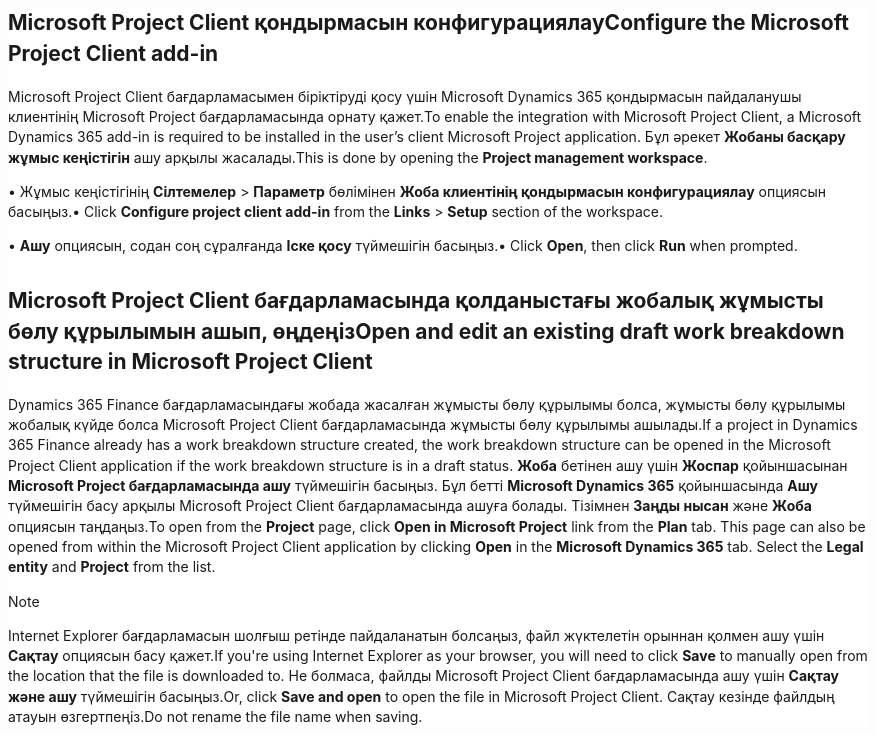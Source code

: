 ## <a name="configure-the-microsoft-project-client-add-in"></a><span data-ttu-id="16f0d-109">Microsoft Project Client қондырмасын конфигурациялау</span><span class="sxs-lookup"><span data-stu-id="16f0d-109">Configure the Microsoft Project Client add-in</span></span>
<span data-ttu-id="16f0d-110">Microsoft Project Client бағдарламасымен біріктіруді қосу үшін Microsoft Dynamics 365 қондырмасын пайдаланушы клиентінің Microsoft Project бағдарламасында орнату қажет.</span><span class="sxs-lookup"><span data-stu-id="16f0d-110">To enable the integration with Microsoft Project Client, a Microsoft Dynamics 365 add-in is required to be installed in the user’s client Microsoft Project application.</span></span> <span data-ttu-id="16f0d-111">Бұл әрекет **Жобаны басқару жұмыс кеңістігін** ашу арқылы жасалады.</span><span class="sxs-lookup"><span data-stu-id="16f0d-111">This is done by opening the **Project management workspace**.</span></span>

<span data-ttu-id="16f0d-112">•   Жұмыс кеңістігінің **Сілтемелер** > **Параметр** бөлімінен **Жоба клиентінің қондырмасын конфигурациялау** опциясын басыңыз.</span><span class="sxs-lookup"><span data-stu-id="16f0d-112">•   Click **Configure project client add-in** from the **Links** > **Setup** section of the workspace.</span></span>

<span data-ttu-id="16f0d-113">•   **Ашу** опциясын, содан соң сұралғанда **Іске қосу** түймешігін басыңыз.</span><span class="sxs-lookup"><span data-stu-id="16f0d-113">•   Click **Open**, then click **Run** when prompted.</span></span>

## <a name="open-and-edit-an-existing-draft-work-breakdown-structure-in-microsoft-project-client"></a><span data-ttu-id="16f0d-114">Microsoft Project Client бағдарламасында қолданыстағы жобалық жұмысты бөлу құрылымын ашып, өңдеңіз</span><span class="sxs-lookup"><span data-stu-id="16f0d-114">Open and edit an existing draft work breakdown structure in Microsoft Project Client</span></span>
<span data-ttu-id="16f0d-115">Dynamics 365 Finance бағдарламасындағы жобада жасалған жұмысты бөлу құрылымы болса, жұмысты бөлу құрылымы жобалық күйде болса Microsoft Project Client бағдарламасында жұмысты бөлу құрылымы ашылады.</span><span class="sxs-lookup"><span data-stu-id="16f0d-115">If a project in Dynamics 365 Finance already has a work breakdown structure created, the work breakdown structure can be opened in the Microsoft Project Client application if the work breakdown structure is in a draft status.</span></span> <span data-ttu-id="16f0d-116">**Жоба** бетінен ашу үшін **Жоспар** қойыншасынан **Microsoft Project бағдарламасында ашу** түймешігін басыңыз. Бұл бетті **Microsoft Dynamics 365** қойыншасында **Ашу** түймешігін басу арқылы Microsoft Project Client бағдарламасында ашуға болады. Тізімнен **Заңды нысан** және **Жоба** опциясын таңдаңыз.</span><span class="sxs-lookup"><span data-stu-id="16f0d-116">To open from the **Project** page, click **Open in Microsoft Project** link from the **Plan** tab. This page can also be opened from within the Microsoft Project Client application by clicking **Open** in the **Microsoft Dynamics 365** tab. Select the **Legal entity** and **Project** from the list.</span></span>

> [!NOTE]
> <span data-ttu-id="16f0d-117">Internet Explorer бағдарламасын шолғыш ретінде пайдаланатын болсаңыз, файл жүктелетін орыннан қолмен ашу үшін **Сақтау** опциясын басу қажет.</span><span class="sxs-lookup"><span data-stu-id="16f0d-117">If you're using Internet Explorer as your browser, you will need to click **Save** to manually open from the location that the file is downloaded to.</span></span> <span data-ttu-id="16f0d-118">Не болмаса, файлды Microsoft Project Client бағдарламасында ашу үшін **Сақтау және ашу** түймешігін басыңыз.</span><span class="sxs-lookup"><span data-stu-id="16f0d-118">Or, click **Save and open** to open the file in Microsoft Project Client.</span></span> <span data-ttu-id="16f0d-119">Сақтау кезінде файлдың атауын өзгертпеңіз.</span><span class="sxs-lookup"><span data-stu-id="16f0d-119">Do not rename the file name when saving.</span></span>
